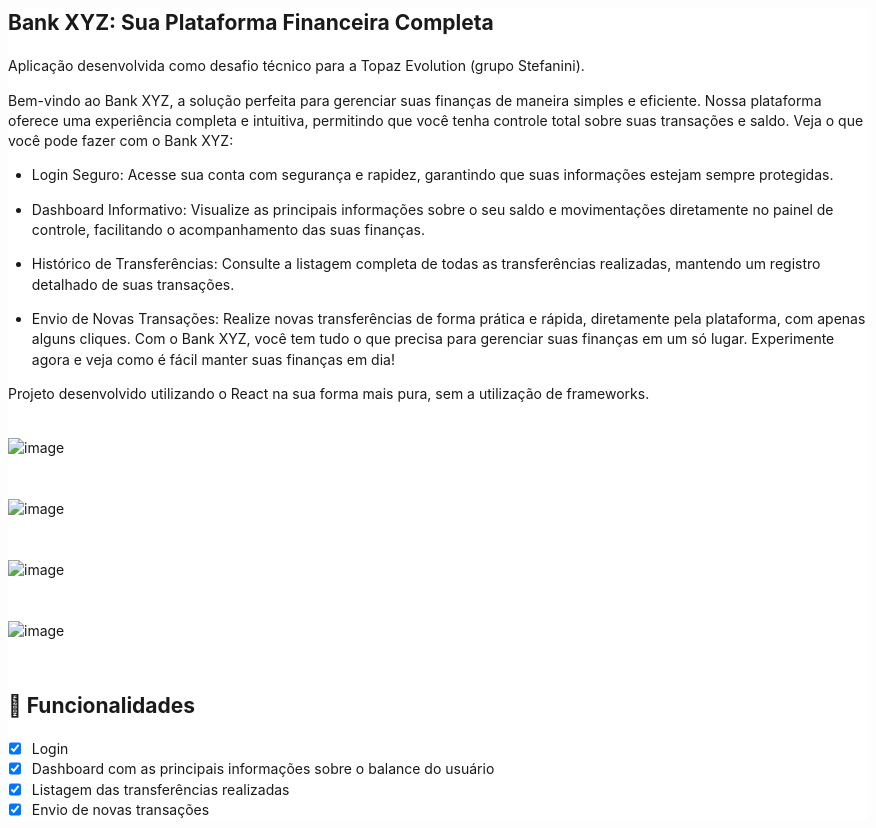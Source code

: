 ## Bank XYZ: Sua Plataforma Financeira Completa

Aplicação desenvolvida como desafio técnico para a Topaz Evolution (grupo Stefanini).

Bem-vindo ao Bank XYZ, a solução perfeita para gerenciar suas finanças de maneira simples e eficiente. Nossa plataforma oferece uma experiência completa e intuitiva, permitindo que você tenha controle total sobre suas transações e saldo. Veja o que você pode fazer com o Bank XYZ:

- Login Seguro: Acesse sua conta com segurança e rapidez, garantindo que suas informações estejam sempre protegidas.<br>

- Dashboard Informativo: Visualize as principais informações sobre o seu saldo e movimentações diretamente no painel de controle, facilitando o acompanhamento das suas finanças.

- Histórico de Transferências: Consulte a listagem completa de todas as transferências realizadas, mantendo um registro detalhado de suas transações.

- Envio de Novas Transações: Realize novas transferências de forma prática e rápida, diretamente pela plataforma, com apenas alguns cliques.
  Com o Bank XYZ, você tem tudo o que precisa para gerenciar suas finanças em um só lugar. Experimente agora e veja como é fácil manter suas finanças em dia!

Projeto desenvolvido utilizando o React na sua forma mais pura, sem a utilização de frameworks.

<br>
<div style="display: flex; justify-content:center; gap: 30px">
  <img width="958" alt="image" src="https://github.com/user-attachments/assets/9f5a9ef4-5d23-4fed-b485-5017748d13be" />
</div>
<br>

<br>
<div style="display: flex; justify-content:center; gap: 30px">
  <img width="958" alt="image" src="https://github.com/user-attachments/assets/896b6a29-c398-42d0-b01f-db82d19a0521" />
</div>
<br>

<br>
<div style="display: flex; justify-content:center; gap: 30px">
  <img width="959" alt="image" src="https://github.com/user-attachments/assets/20c6c9f9-675c-46dc-b8fa-e2034c2f29c5" />
</div>
<br>

<br>

<div style="display: flex; justify-content:center; gap: 30px">
  <img width="958" alt="image" src="https://github.com/user-attachments/assets/048bf0b6-e19f-4dc1-916d-e6452e82506d" />
</div>
<br>

## 🎯 Funcionalidades

- [x] Login
- [x] Dashboard com as principais informações sobre o balance do usuário
- [x] Listagem das transferências realizadas
- [x] Envio de novas transações
